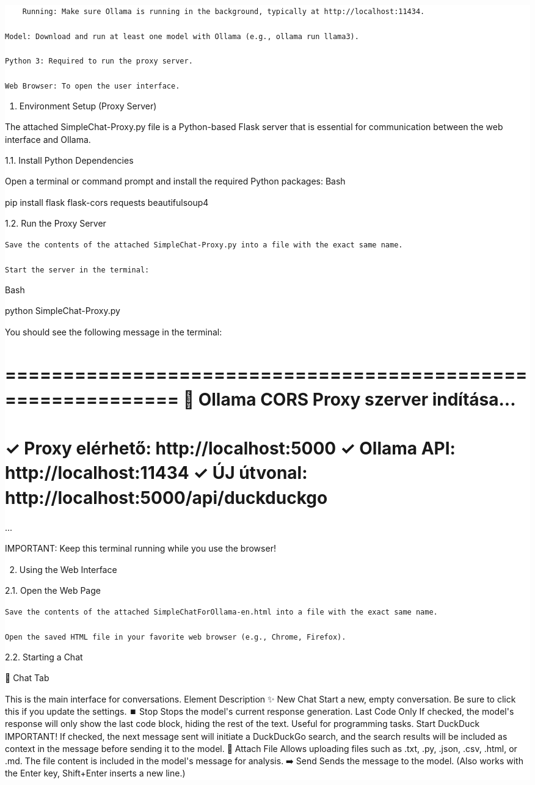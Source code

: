         Running: Make sure Ollama is running in the background, typically at http://localhost:11434.

    Model: Download and run at least one model with Ollama (e.g., ollama run llama3).

    Python 3: Required to run the proxy server.

    Web Browser: To open the user interface.

1. Environment Setup (Proxy Server)

The attached SimpleChat-Proxy.py file is a Python-based Flask server that is essential for communication between the web interface and Ollama.

1.1. Install Python Dependencies

Open a terminal or command prompt and install the required Python packages:
Bash

pip install flask flask-cors requests beautifulsoup4

1.2. Run the Proxy Server

    Save the contents of the attached SimpleChat-Proxy.py into a file with the exact same name.

    Start the server in the terminal:

Bash

python SimpleChat-Proxy.py

You should see the following message in the terminal:

============================================================
🚀 Ollama CORS Proxy szerver indítása...
============================================================
✓ Proxy elérhető: http://localhost:5000
✓ Ollama API: http://localhost:11434
✓ ÚJ útvonal: http://localhost:5000/api/duckduckgo
============================================================
...

IMPORTANT: Keep this terminal running while you use the browser!

2. Using the Web Interface

2.1. Open the Web Page

    Save the contents of the attached SimpleChatForOllama-en.html into a file with the exact same name.

    Open the saved HTML file in your favorite web browser (e.g., Chrome, Firefox).

2.2. Starting a Chat

💬 Chat Tab

This is the main interface for conversations.
Element	Description
✨ New Chat	Start a new, empty conversation. Be sure to click this if you update the settings.
⏹️ Stop	Stops the model's current response generation.
Last Code Only	If checked, the model's response will only show the last code block, hiding the rest of the text. Useful for programming tasks.
Start DuckDuck	IMPORTANT! If checked, the next message sent will initiate a DuckDuckGo search, and the search results will be included as context in the message before sending it to the model.
📎 Attach File	Allows uploading files such as .txt, .py, .json, .csv, .html, or .md. The file content is included in the model's message for analysis.
➡️ Send	Sends the message to the model. (Also works with the Enter key, Shift+Enter inserts a new line.)
